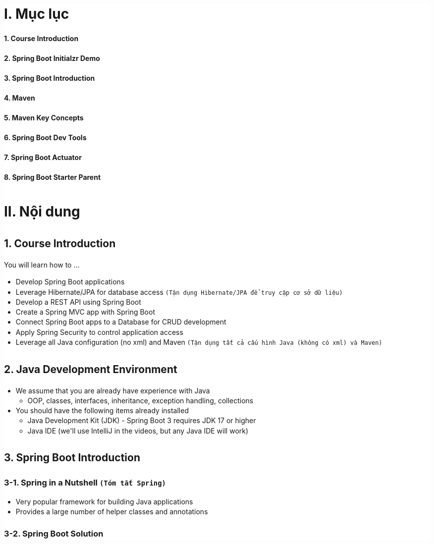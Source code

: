 # I. Mục lục

#### 1. Course Introduction

#### 2. Spring Boot Initialzr Demo

#### 3. Spring Boot Introduction

#### 4. Maven

#### 5. Maven Key Concepts

#### 6. Spring Boot Dev Tools

#### 7. Spring Boot Actuator

#### 8. Spring Boot Starter Parent

# II. Nội dung

## 1. Course Introduction

You will learn how to …

- Develop Spring Boot applications
- Leverage Hibernate/JPA for database access `(Tận dụng Hibernate/JPA để truy cập cơ sở dữ liệu)`
- Develop a REST API using Spring Boot
- Create a Spring MVC app with Spring Boot
- Connect Spring Boot apps to a Database for CRUD development
- Apply Spring Security to control application access
- Leverage all Java configuration (no xml) and Maven `(Tận dụng tất cả cấu hình Java (không có xml) và Maven)`

## 2. Java Development Environment

- We assume that you are already have experience with Java
  - OOP, classes, interfaces, inheritance, exception handling, collections
- You should have the following items already installed
  - Java Development Kit (JDK) - Spring Boot 3 requires JDK 17 or higher
  - Java IDE (we'll use IntelliJ in the videos, but any Java IDE will work)

## 3. Spring Boot Introduction

### 3-1. Spring in a Nutshell `(Tóm tắt Spring)`

- Very popular framework for building Java applications
- Provides a large number of helper classes and annotations

### 3-2. Spring Boot Solution
